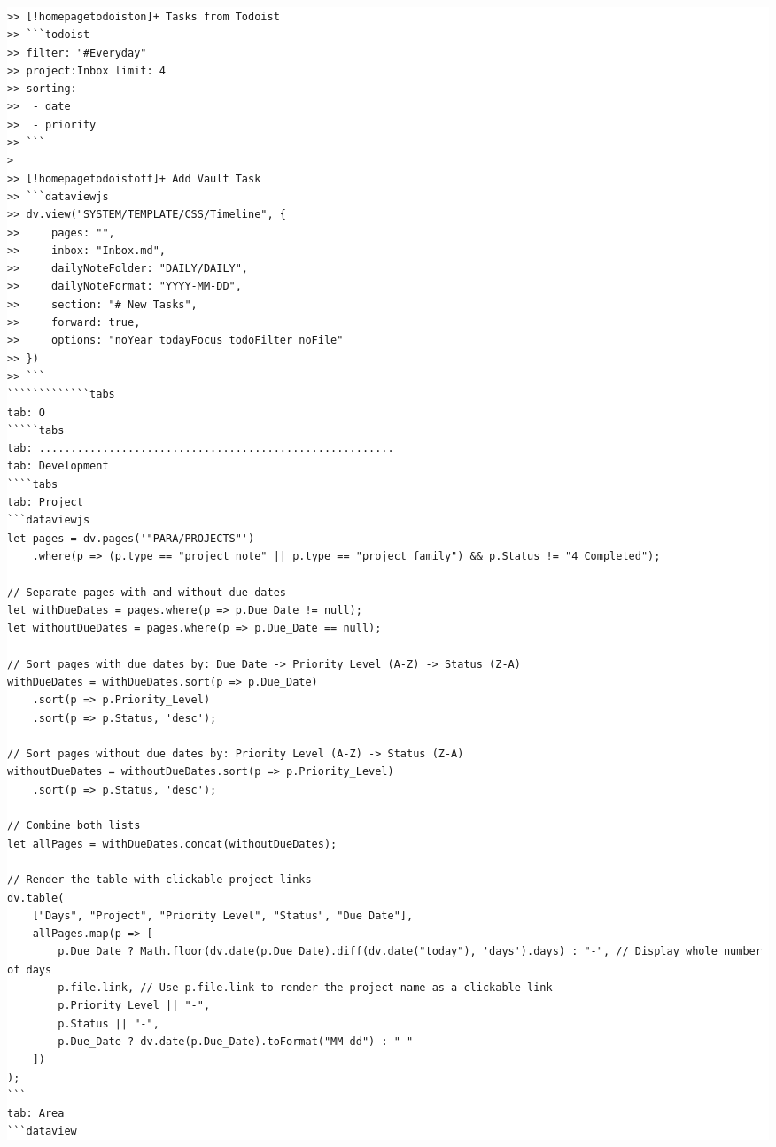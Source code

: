`````````````
>> [!homepagetodoiston]+ Tasks from Todoist
>> ```todoist  
>> filter: "#Everyday"
>> project:Inbox limit: 4
>> sorting:
>>  - date
>>  - priority
>> ```
>
>> [!homepagetodoistoff]+ Add Vault Task
>> ```dataviewjs
>> dv.view("SYSTEM/TEMPLATE/CSS/Timeline", {
>>     pages: "", 
>>     inbox: "Inbox.md", 
>>     dailyNoteFolder: "DAILY/DAILY", 
>>     dailyNoteFormat: "YYYY-MM-DD",
>>     section: "# New Tasks",
>>     forward: true,
>>     options: "noYear todayFocus todoFilter noFile"
>> })
>> ```
`````````````tabs
tab: O
`````tabs
tab: ........................................................
tab: Development
````tabs
tab: Project
```dataviewjs
let pages = dv.pages('"PARA/PROJECTS"')
    .where(p => (p.type == "project_note" || p.type == "project_family") && p.Status != "4 Completed");

// Separate pages with and without due dates
let withDueDates = pages.where(p => p.Due_Date != null);
let withoutDueDates = pages.where(p => p.Due_Date == null);

// Sort pages with due dates by: Due Date -> Priority Level (A-Z) -> Status (Z-A)
withDueDates = withDueDates.sort(p => p.Due_Date)
    .sort(p => p.Priority_Level)
    .sort(p => p.Status, 'desc');

// Sort pages without due dates by: Priority Level (A-Z) -> Status (Z-A)
withoutDueDates = withoutDueDates.sort(p => p.Priority_Level)
    .sort(p => p.Status, 'desc');

// Combine both lists
let allPages = withDueDates.concat(withoutDueDates);

// Render the table with clickable project links
dv.table(
    ["Days", "Project", "Priority Level", "Status", "Due Date"],
    allPages.map(p => [
        p.Due_Date ? Math.floor(dv.date(p.Due_Date).diff(dv.date("today"), 'days').days) : "-", // Display whole number of days
        p.file.link, // Use p.file.link to render the project name as a clickable link
        p.Priority_Level || "-",
        p.Status || "-",
        p.Due_Date ? dv.date(p.Due_Date).toFormat("MM-dd") : "-"
    ])
);
```
tab: Area
```dataview
`````````````